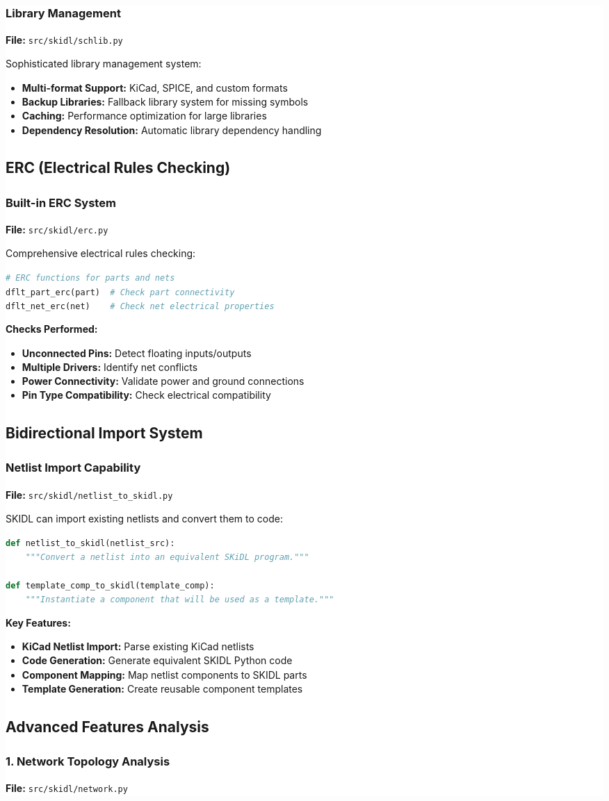 ### Library Management
**File:** `src/skidl/schlib.py`

Sophisticated library management system:
- **Multi-format Support:** KiCad, SPICE, and custom formats
- **Backup Libraries:** Fallback library system for missing symbols
- **Caching:** Performance optimization for large libraries
- **Dependency Resolution:** Automatic library dependency handling

## ERC (Electrical Rules Checking)

### Built-in ERC System
**File:** `src/skidl/erc.py`

Comprehensive electrical rules checking:

```python
# ERC functions for parts and nets
dflt_part_erc(part)  # Check part connectivity
dflt_net_erc(net)    # Check net electrical properties
```

**Checks Performed:**
- **Unconnected Pins:** Detect floating inputs/outputs
- **Multiple Drivers:** Identify net conflicts
- **Power Connectivity:** Validate power and ground connections
- **Pin Type Compatibility:** Check electrical compatibility

## Bidirectional Import System

### Netlist Import Capability
**File:** `src/skidl/netlist_to_skidl.py`

SKIDL can import existing netlists and convert them to code:

```python
def netlist_to_skidl(netlist_src):
    """Convert a netlist into an equivalent SKiDL program."""
    
def template_comp_to_skidl(template_comp):
    """Instantiate a component that will be used as a template."""
```

**Key Features:**
- **KiCad Netlist Import:** Parse existing KiCad netlists
- **Code Generation:** Generate equivalent SKIDL Python code
- **Component Mapping:** Map netlist components to SKIDL parts
- **Template Generation:** Create reusable component templates

## Advanced Features Analysis

### 1. Network Topology Analysis
**File:** `src/skidl/network.py`
